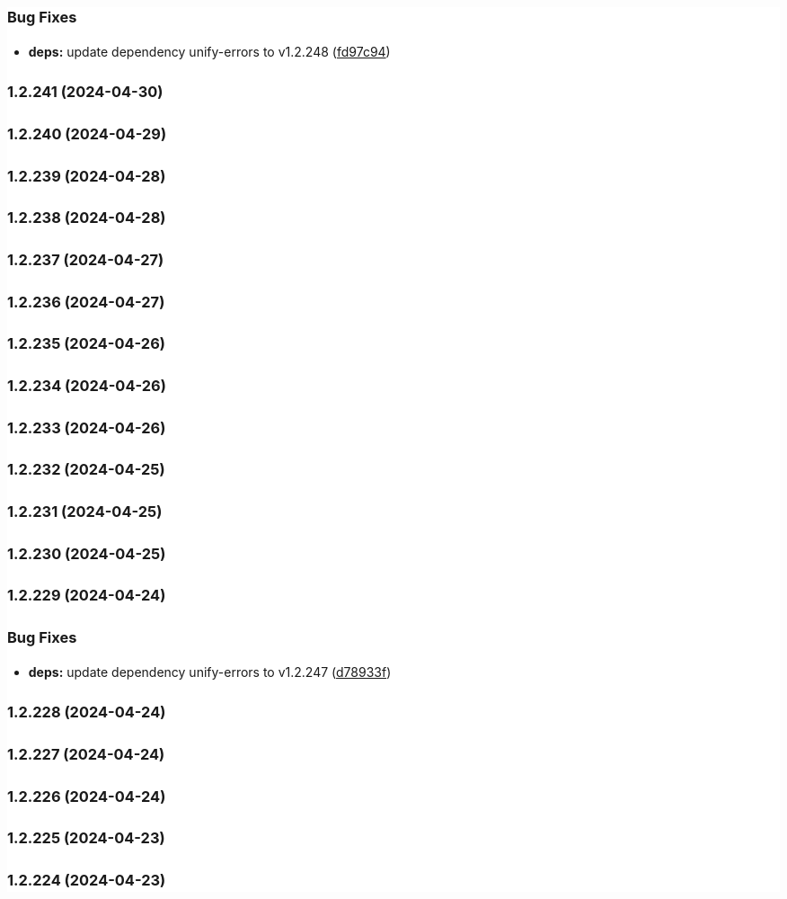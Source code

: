 
### Bug Fixes

* **deps:** update dependency unify-errors to v1.2.248 ([fd97c94](https://github.com/qlaffont/fastify-auth-prisma/commit/fd97c941b22bb773bb5abc18c196351a1d5be425))

### 1.2.241 (2024-04-30)

### 1.2.240 (2024-04-29)

### 1.2.239 (2024-04-28)

### 1.2.238 (2024-04-28)

### 1.2.237 (2024-04-27)

### 1.2.236 (2024-04-27)

### 1.2.235 (2024-04-26)

### 1.2.234 (2024-04-26)

### 1.2.233 (2024-04-26)

### 1.2.232 (2024-04-25)

### 1.2.231 (2024-04-25)

### 1.2.230 (2024-04-25)

### 1.2.229 (2024-04-24)


### Bug Fixes

* **deps:** update dependency unify-errors to v1.2.247 ([d78933f](https://github.com/qlaffont/fastify-auth-prisma/commit/d78933fba2a67682e5697728d2c6305cbaf4b1ac))

### 1.2.228 (2024-04-24)

### 1.2.227 (2024-04-24)

### 1.2.226 (2024-04-24)

### 1.2.225 (2024-04-23)

### 1.2.224 (2024-04-23)
